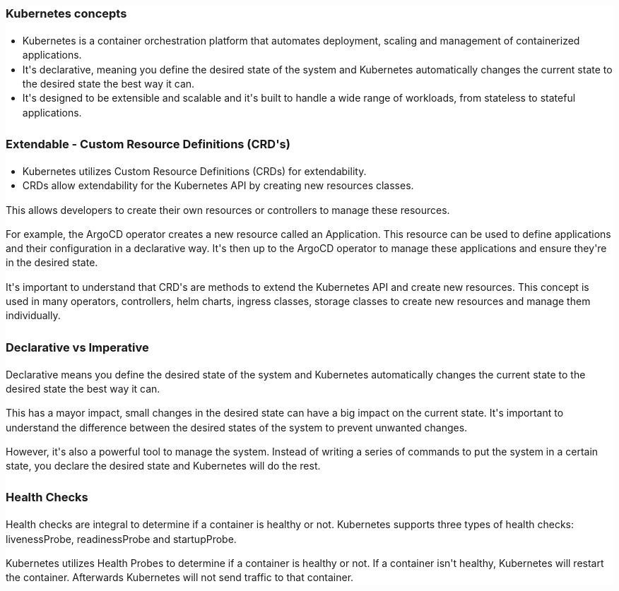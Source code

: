 ### Kubernetes concepts

- Kubernetes is a container orchestration platform that automates deployment, scaling and management of containerized
  applications.
- It's declarative, meaning you define the desired state of the system and Kubernetes automatically changes the current
  state to the desired state the best way it can.
- It's designed to be extensible and scalable and it's built to handle a wide range of workloads, from stateless
  to stateful applications.

### Extendable - Custom Resource Definitions (CRD's)

- Kubernetes utilizes Custom Resource Definitions (CRDs) for extendability.
- CRDs allow extendability for the Kubernetes API by creating new resources classes.

This allows developers to create their own resources or controllers to manage these resources.

For example, the ArgoCD operator creates a new resource called an Application. This resource can be used to define
applications and their configuration in a declarative way. It's then up to the ArgoCD operator to manage these
applications and ensure they're in the desired state.

It's important to understand that CRD's are methods to extend the Kubernetes API and create new resources. This concept
is used in many operators, controllers, helm charts, ingress classes, storage classes to create new resources and manage
them individually.

### Declarative vs Imperative

Declarative means you define the desired state of the system and Kubernetes automatically changes the current state to
the desired state the best way it can.

This has a mayor impact, small changes in the desired state can have a big impact on the current state. It's important
to understand the difference between the desired states of the system to prevent unwanted changes.

However, it's also a powerful tool to manage the system. Instead of writing a series of commands to
put the system in a certain state, you declare the desired state and Kubernetes will do the rest.

### Health Checks

Health checks are integral to determine if a container is healthy or not. Kubernetes supports three types of health
checks: livenessProbe, readinessProbe and startupProbe.

Kubernetes utilizes Health Probes to determine if a container is healthy or not. If a container isn't healthy,
Kubernetes will restart the container. Afterwards Kubernetes will not send traffic to that container.

